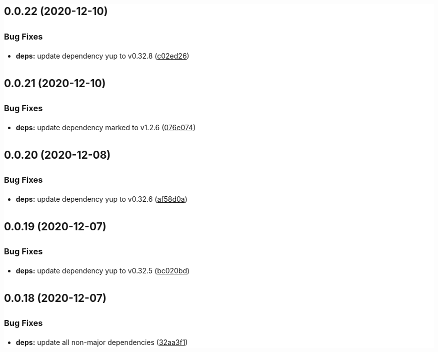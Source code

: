 



## 0.0.22 (2020-12-10)


### Bug Fixes

* **deps:** update dependency yup to v0.32.8 ([c02ed26](https://github.com/memoryos/misc/commit/c02ed2633abf6b0a5835497ae8f641d83da1a0aa))





## 0.0.21 (2020-12-10)


### Bug Fixes

* **deps:** update dependency marked to v1.2.6 ([076e074](https://github.com/memoryos/misc/commit/076e0741dab5d0a2012431fdb7c149de6a50f410))





## 0.0.20 (2020-12-08)


### Bug Fixes

* **deps:** update dependency yup to v0.32.6 ([af58d0a](https://github.com/memoryos/misc/commit/af58d0aa1eeaadf82db57a382fe2a7944dec1dce))





## 0.0.19 (2020-12-07)


### Bug Fixes

* **deps:** update dependency yup to v0.32.5 ([bc020bd](https://github.com/memoryos/misc/commit/bc020bdc3b5f7c0eb4d7ccc0cfcaff0ca628bb44))





## 0.0.18 (2020-12-07)


### Bug Fixes

* **deps:** update all non-major dependencies ([32aa3f1](https://github.com/memoryos/misc/commit/32aa3f1e0e7676bdf535b904b6bbdca3df2ad9de))
